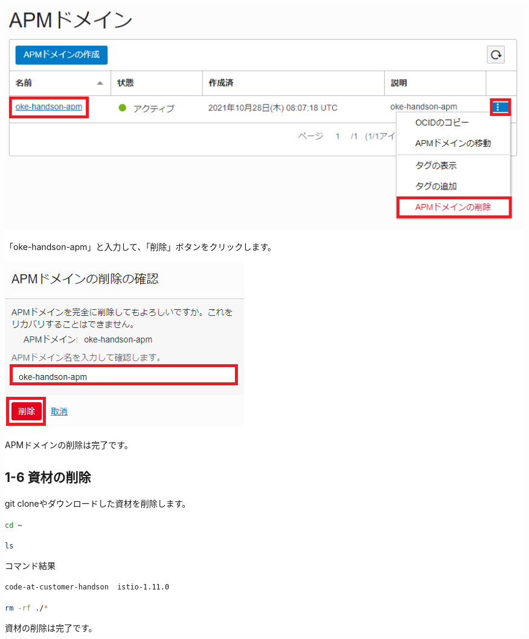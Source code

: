 ![APMドメインの削除 2](images/2-068.png)

「oke-handson-apm」と入力して、「削除」ボタンをクリックします。

![APMドメインの削除 2](images/2-069.png)

APMドメインの削除は完了です。

## 1-6 資材の削除

git cloneやダウンロードした資材を削除します。

```sh
cd ~
```
```sh
ls
```
コマンド結果
```sh
code-at-customer-handson  istio-1.11.0
```

```sh
rm -rf ./*
```

資材の削除は完了です。